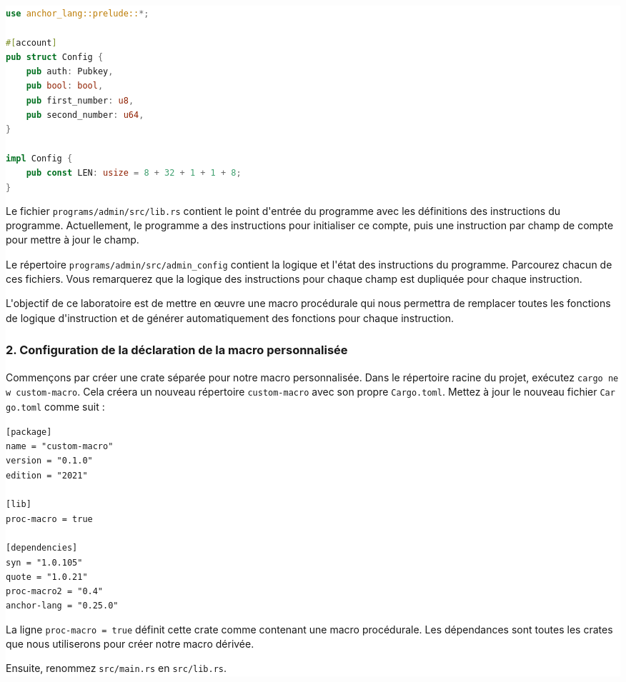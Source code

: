 ```rust
use anchor_lang::prelude::*;

#[account]
pub struct Config {
    pub auth: Pubkey,
    pub bool: bool,
    pub first_number: u8,
    pub second_number: u64,
}

impl Config {
    pub const LEN: usize = 8 + 32 + 1 + 1 + 8;
}
```

Le fichier `programs/admin/src/lib.rs` contient le point d'entrée du programme avec les définitions des instructions du programme. Actuellement, le programme a des instructions pour initialiser ce compte, puis une instruction par champ de compte pour mettre à jour le champ.

Le répertoire `programs/admin/src/admin_config` contient la logique et l'état des instructions du programme. Parcourez chacun de ces fichiers. Vous remarquerez que la logique des instructions pour chaque champ est dupliquée pour chaque instruction.

L'objectif de ce laboratoire est de mettre en œuvre une macro procédurale qui nous permettra de remplacer toutes les fonctions de logique d'instruction et de générer automatiquement des fonctions pour chaque instruction.

### 2. Configuration de la déclaration de la macro personnalisée

Commençons par créer une crate séparée pour notre macro personnalisée. Dans le répertoire racine du projet, exécutez `cargo new custom-macro`. Cela créera un nouveau répertoire `custom-macro` avec son propre `Cargo.toml`. Mettez à jour le nouveau fichier `Cargo.toml` comme suit :

```text
[package]
name = "custom-macro"
version = "0.1.0"
edition = "2021"

[lib]
proc-macro = true

[dependencies]
syn = "1.0.105"
quote = "1.0.21"
proc-macro2 = "0.4"
anchor-lang = "0.25.0"
```

La ligne `proc-macro = true` définit cette crate comme contenant une macro procédurale. Les dépendances sont toutes les crates que nous utiliserons pour créer notre macro dérivée.

Ensuite, renommez `src/main.rs` en `src/lib.rs`.
